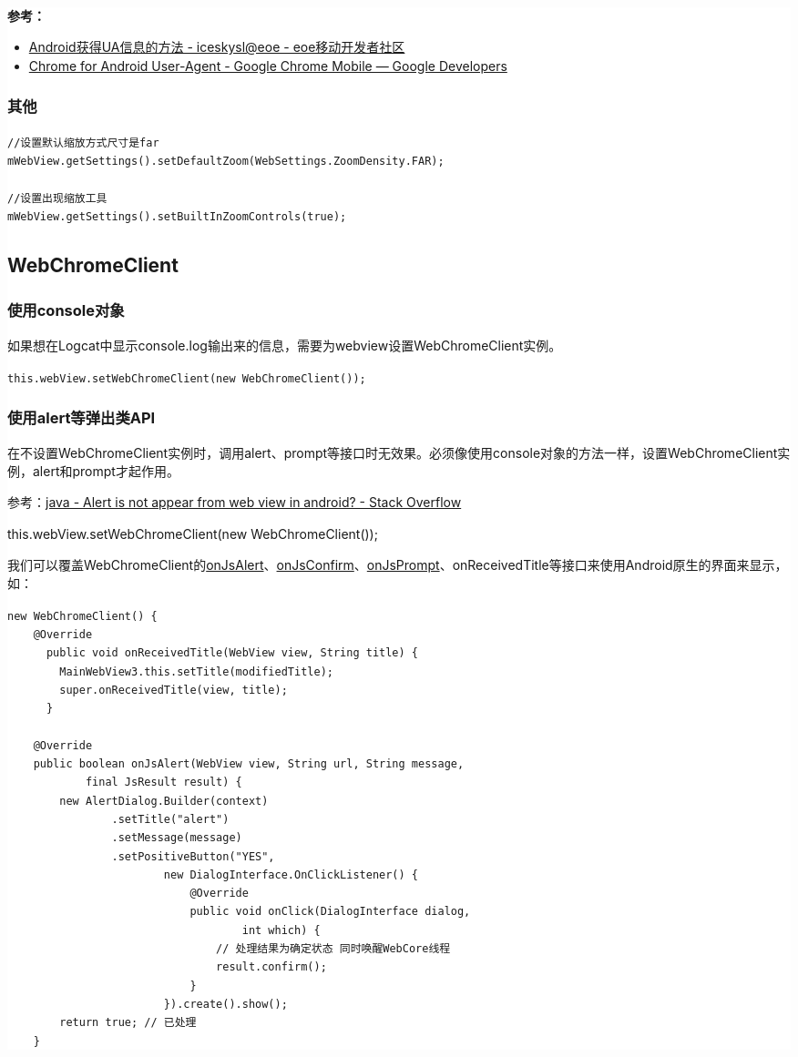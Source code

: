 __参考：__

- [Android获得UA信息的方法 - iceskysl@eoe - eoe移动开发者社区](http://my.eoe.cn/iceskysl/archive/843.html)
- [Chrome for Android User-Agent - Google Chrome Mobile — Google Developers](https://developers.google.com/chrome/mobile/docs/user-agent)

### 其他

    //设置默认缩放方式尺寸是far
    mWebView.getSettings().setDefaultZoom(WebSettings.ZoomDensity.FAR);

    //设置出现缩放工具
    mWebView.getSettings().setBuiltInZoomControls(true);

## WebChromeClient

###  使用console对象

如果想在Logcat中显示console.log输出来的信息，需要为webview设置WebChromeClient实例。

    this.webView.setWebChromeClient(new WebChromeClient());

###  使用alert等弹出类API

在不设置WebChromeClient实例时，调用alert、prompt等接口时无效果。必须像使用console对象的方法一样，设置WebChromeClient实例，alert和prompt才起作用。

参考：[java - Alert is not appear from web view in android? - Stack Overflow](http://stackoverflow.com/questions/6463151/alert-is-not-appear-from-web-view-in-android)

this.webView.setWebChromeClient(new WebChromeClient());

我们可以覆盖WebChromeClient的[onJsAlert](http://developer.android.com/reference/android/webkit/WebChromeClient.html#onJsAlert)、[onJsConfirm](http://developer.android.com/reference/android/webkit/WebChromeClient.html#onJsConfirm)、[onJsPrompt](http://developer.android.com/reference/android/webkit/WebChromeClient.html#onJsPrompt)、onReceivedTitle等接口来使用Android原生的界面来显示，如：

    new WebChromeClient() {
        @Override
          public void onReceivedTitle(WebView view, String title) {
            MainWebView3.this.setTitle(modifiedTitle);
            super.onReceivedTitle(view, title);
          }

        @Override
        public boolean onJsAlert(WebView view, String url, String message,
                final JsResult result) {
            new AlertDialog.Builder(context)
                    .setTitle("alert")
                    .setMessage(message)
                    .setPositiveButton("YES",
                            new DialogInterface.OnClickListener() {
                                @Override
                                public void onClick(DialogInterface dialog,
                                        int which) {
                                    // 处理结果为确定状态 同时唤醒WebCore线程
                                    result.confirm();
                                }
                            }).create().show();
            return true; // 已处理
        }
